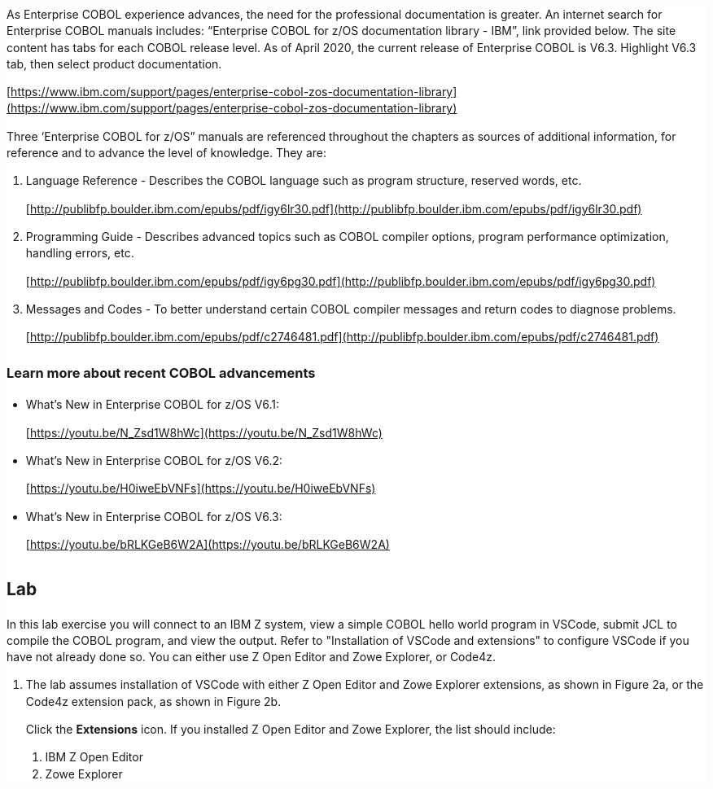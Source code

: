 As Enterprise COBOL experience advances, the need for the professional documentation is greater.  An internet search for Enterprise COBOL manuals includes: “Enterprise COBOL for z/OS documentation library - IBM”, link provided below.  The site content has tabs for each COBOL release level.  As of April 2020, the current release of Enterprise COBOL is V6.3.  Highlight V6.3 tab, then select product documentation.

[https://www.ibm.com/support/pages/enterprise-cobol-zos-documentation-library](https://www.ibm.com/support/pages/enterprise-cobol-zos-documentation-library)


Three ‘Enterprise COBOL for z/OS” manuals are referenced throughout the chapters as sources of additional information, for reference and to advance the level of knowledge. They are:

1. Language Reference - Describes the COBOL language such as program structure, reserved words, etc. 

   [http://publibfp.boulder.ibm.com/epubs/pdf/igy6lr30.pdf](http://publibfp.boulder.ibm.com/epubs/pdf/igy6lr30.pdf)

2. Programming Guide - Describes advanced topics such as COBOL compiler options, program performance optimization, handling errors, etc.

   [http://publibfp.boulder.ibm.com/epubs/pdf/igy6pg30.pdf](http://publibfp.boulder.ibm.com/epubs/pdf/igy6pg30.pdf)

3. Messages and Codes - To better understand certain COBOL compiler messages and return codes to diagnose problems.

   [http://publibfp.boulder.ibm.com/epubs/pdf/c2746481.pdf](http://publibfp.boulder.ibm.com/epubs/pdf/c2746481.pdf)

### Learn more about recent COBOL advancements

- What’s New in Enterprise COBOL for z/OS V6.1:

   [https://youtu.be/N_Zsd1W8hWc](https://youtu.be/N_Zsd1W8hWc)

- What’s New in Enterprise COBOL for z/OS V6.2:

   [https://youtu.be/H0iweEbVNFs](https://youtu.be/H0iweEbVNFs)

- What’s New in Enterprise COBOL for z/OS V6.3:

   [https://youtu.be/bRLKGeB6W2A](https://youtu.be/bRLKGeB6W2A)

## Lab

In this lab exercise you will connect to an IBM Z system, view a simple COBOL hello world program in VSCode, submit JCL to compile the COBOL program, and view the output.  Refer to "Installation of VSCode and extensions" to configure VSCode if you have not already done so. You can either use Z Open Editor and Zowe Explorer, or Code4z.

1. The lab assumes installation of VSCode with either Z Open Editor and Zowe Explorer extensions, as shown in Figure  2a, or the Code4z extension pack, as shown in Figure  2b.

   Click the **Extensions** icon. If you installed Z Open Editor and Zowe Explorer, the list should include:

   1. IBM Z Open Editor
   2. Zowe Explorer
